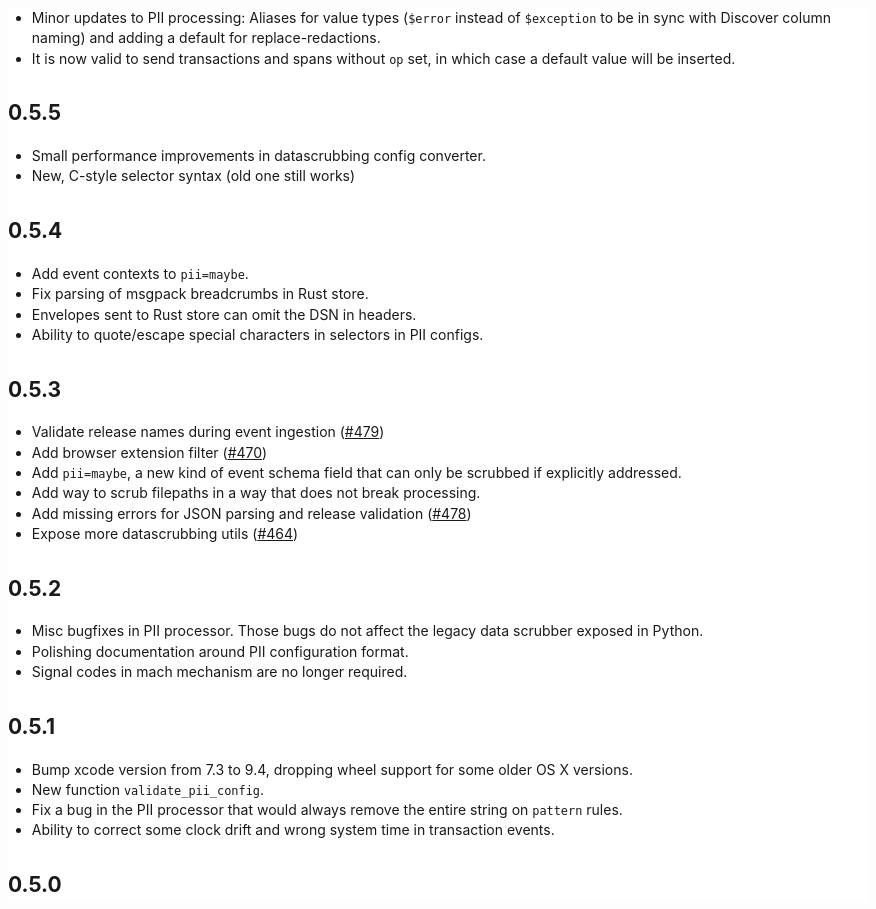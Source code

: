- Minor updates to PII processing: Aliases for value types (`$error` instead of
  `$exception` to be in sync with Discover column naming) and adding a default
  for replace-redactions.
- It is now valid to send transactions and spans without `op` set, in which case
  a default value will be inserted.

## 0.5.5

- Small performance improvements in datascrubbing config converter.
- New, C-style selector syntax (old one still works)

## 0.5.4

- Add event contexts to `pii=maybe`.
- Fix parsing of msgpack breadcrumbs in Rust store.
- Envelopes sent to Rust store can omit the DSN in headers.
- Ability to quote/escape special characters in selectors in PII configs.

## 0.5.3

- Validate release names during event ingestion
  ([#479](https://github.com/getsentry/relay/pull/479))
- Add browser extension filter
  ([#470](https://github.com/getsentry/relay/pull/470))
- Add `pii=maybe`, a new kind of event schema field that can only be scrubbed if
  explicitly addressed.
- Add way to scrub filepaths in a way that does not break processing.
- Add missing errors for JSON parsing and release validation
  ([#478](https://github.com/getsentry/relay/pull/478))
- Expose more datascrubbing utils
  ([#464](https://github.com/getsentry/relay/pull/464))

## 0.5.2

- Misc bugfixes in PII processor. Those bugs do not affect the legacy data
  scrubber exposed in Python.
- Polishing documentation around PII configuration format.
- Signal codes in mach mechanism are no longer required.

## 0.5.1

- Bump xcode version from 7.3 to 9.4, dropping wheel support for some older OS X
  versions.
- New function `validate_pii_config`.
- Fix a bug in the PII processor that would always remove the entire string on
  `pattern` rules.
- Ability to correct some clock drift and wrong system time in transaction
  events.

## 0.5.0
